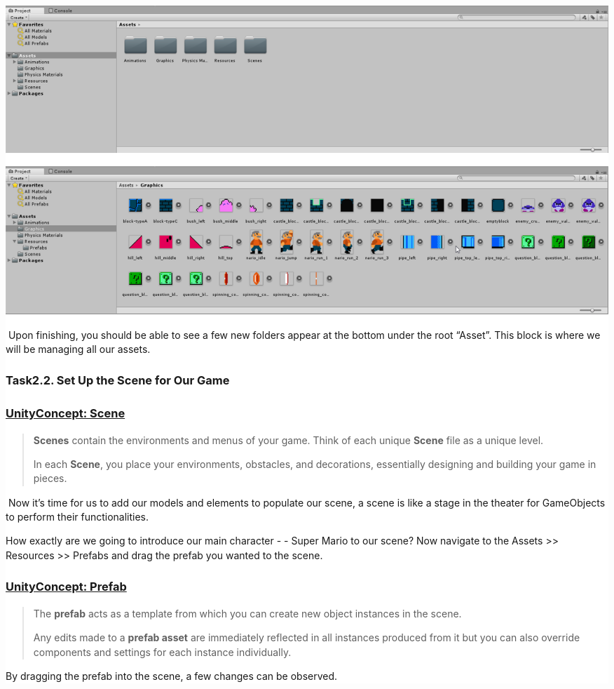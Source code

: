 ![2.1.c.FinishedImport](Images/2.1.c.FinishedImport.png)

![2.1.d.FinishedImport](Images/2.1.d.FinishedImport.png)

​	Upon finishing, you should be able to see a few new folders appear at the bottom under the root “Asset”. This block is where we will be managing all our assets.
### Task2.2. Set Up the Scene for Our Game
### [UnityConcept: Scene](https://docs.unity3d.com/Manual/CreatingScenes.html)
> **Scenes** contain the environments and menus of your game. Think of each unique **Scene** file as a unique level. 
>
> In each **Scene**, you place your environments, obstacles, and decorations, essentially designing and building your game in pieces.

​	Now it’s time for us to add our models and elements to populate our scene, a scene is like a stage in the theater for GameObjects to perform their functionalities.

How exactly are we going to introduce our main character - - Super Mario to our scene? Now navigate to the Assets >> Resources >> Prefabs and drag the prefab you wanted to the scene.
### [UnityConcept: Prefab](https://docs.unity3d.com/Manual/Prefabs.html)
> The **prefab** acts as a template from which you can create new object instances in the scene. 
>
> Any edits made to a **prefab asset** are immediately reflected in all instances produced from it but you can also override components and settings for each instance individually.

By dragging the prefab into the scene, a few changes can be observed.
